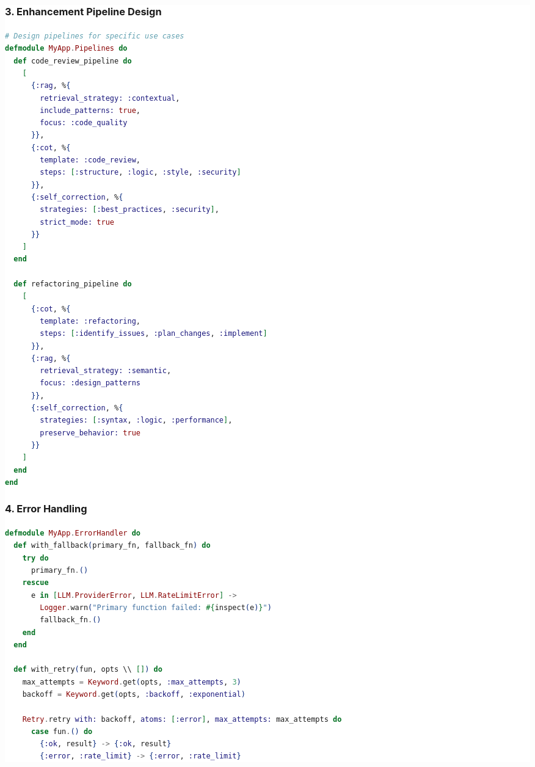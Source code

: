 ### 3. Enhancement Pipeline Design

```elixir
# Design pipelines for specific use cases
defmodule MyApp.Pipelines do
  def code_review_pipeline do
    [
      {:rag, %{
        retrieval_strategy: :contextual,
        include_patterns: true,
        focus: :code_quality
      }},
      {:cot, %{
        template: :code_review,
        steps: [:structure, :logic, :style, :security]
      }},
      {:self_correction, %{
        strategies: [:best_practices, :security],
        strict_mode: true
      }}
    ]
  end
  
  def refactoring_pipeline do
    [
      {:cot, %{
        template: :refactoring,
        steps: [:identify_issues, :plan_changes, :implement]
      }},
      {:rag, %{
        retrieval_strategy: :semantic,
        focus: :design_patterns
      }},
      {:self_correction, %{
        strategies: [:syntax, :logic, :performance],
        preserve_behavior: true
      }}
    ]
  end
end
```

### 4. Error Handling

```elixir
defmodule MyApp.ErrorHandler do
  def with_fallback(primary_fn, fallback_fn) do
    try do
      primary_fn.()
    rescue
      e in [LLM.ProviderError, LLM.RateLimitError] ->
        Logger.warn("Primary function failed: #{inspect(e)}")
        fallback_fn.()
    end
  end
  
  def with_retry(fun, opts \\ []) do
    max_attempts = Keyword.get(opts, :max_attempts, 3)
    backoff = Keyword.get(opts, :backoff, :exponential)
    
    Retry.retry with: backoff, atoms: [:error], max_attempts: max_attempts do
      case fun.() do
        {:ok, result} -> {:ok, result}
        {:error, :rate_limit} -> {:error, :rate_limit}
```